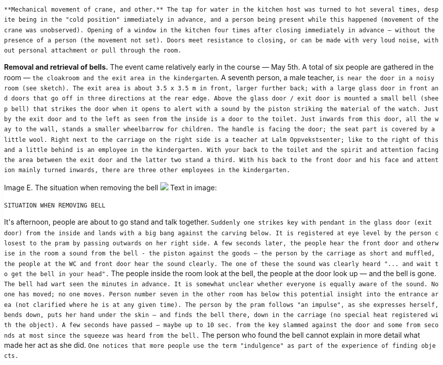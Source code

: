 `**Mechanical movement of crane, and other.** The tap for water in the kitchen host was turned to hot several times, despite being in the "cold position" immediately in advance, and a person being present while this happened (movement of the crane was unobserved). Opening of a window in the kitchen four times after closing immediately in advance — without the presence of a person (the movement not set). Doors meet resistance to closing, or can be made with very loud noise, without personal attachment or pull through the room.`

**Removal and retrieval of bells.** The event came relatively early in the course — May 5th. A total of six people are gathered in the room — `the cloakroom and the exit area in the kindergarten`. A seventh person, a male teacher, `is near the door in a noisy room (see sketch). The exit area is about 3.5 x 3.5 m in front, larger further back; with a large glass door in front and doors that go off in three directions at the rear edge. Above the glass door / exit door is mounted a small bell (sheep bell) that strikes the door when it opens to alert with a sound by the piston striking the material of the watch. Just by the exit door and to the left as seen from the inside is a door to the toilet. Just inwards from this door, all the way to the wall, stands a smaller wheelbarrow for children. The handle is facing the door; the seat part is covered by a little wool. Right next to the carriage on the right side is a teacher at Lalm Oppvekstsenter; like to the right of this and a little behind is an employee in the kindergarten. With your back to the toilet and the spirit and attention facing the area between the exit door and the latter two stand a third. With his back to the front door and his face and attention mainly turned inwards, there are three other employees in the kindergarten.`

Image E. The situation when removing the bell
![](TODO)
Text in image:
```
SITUATION WHEN REMOVING BELL
```

It's afternoon, people are about to go stand and talk together. `Suddenly one strikes key with pendant in the glass door (exit door) from the inside and lands with a big bang against the carving below. It is registered at eye level by the person closest to the pram by passing outwards on her right side. A few seconds later, the people hear the front door and otherwise in the room a sound from the bell - the piston against the goods — the person by the carriage as short and muffled, the people at the WC and front door hear the sound clearly. The one of these the sound was clearly heard "... and wait to get the bell in your head".` The people inside the room look at the bell, the people at the door look up — and the bell is gone. `The bell had wart seen the minutes in advance. It is somewhat unclear whether everyone is equally aware of the sound. No one has moved; no one moves. Person number seven in the other room has below this potential insight into the entrance area (not clarified where he is at any given time). The person by the pram follows "an impulse", as she expresses herself, bends down, puts her hand under the skin — and finds the bell there, down in the carriage (no special heat registered with the object). A few seconds have passed — maybe up to 10 sec. from the key slammed against the door and some from seconds at most since the squeeze was heard from the bell.` The person who found the bell cannot explain in more detail what made her act as she did. `One notices that more people use the term "indulgence" as part of the experience of finding objects.`

